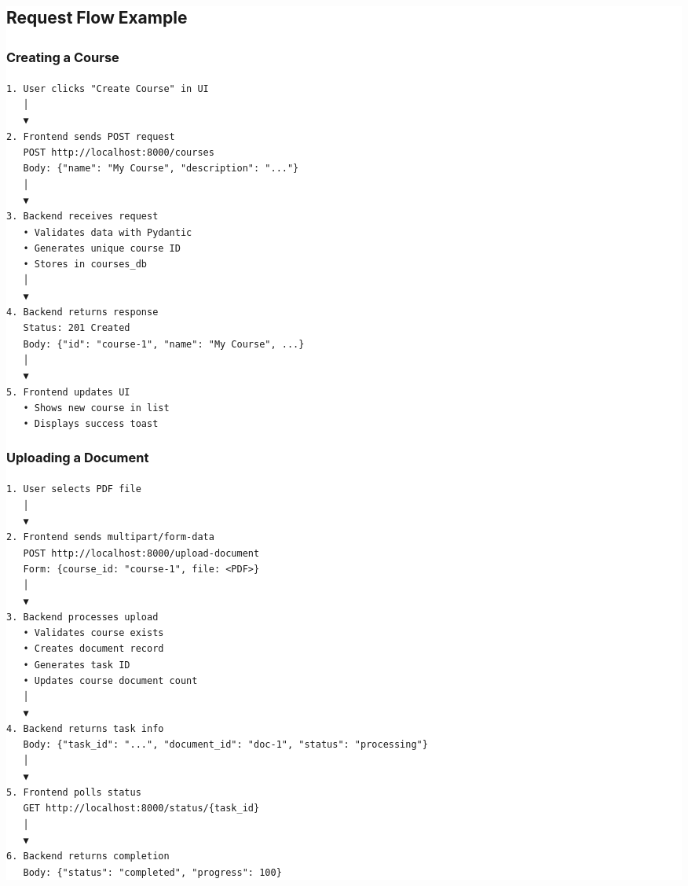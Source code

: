 ## Request Flow Example

### Creating a Course

```
1. User clicks "Create Course" in UI
   │
   ▼
2. Frontend sends POST request
   POST http://localhost:8000/courses
   Body: {"name": "My Course", "description": "..."}
   │
   ▼
3. Backend receives request
   • Validates data with Pydantic
   • Generates unique course ID
   • Stores in courses_db
   │
   ▼
4. Backend returns response
   Status: 201 Created
   Body: {"id": "course-1", "name": "My Course", ...}
   │
   ▼
5. Frontend updates UI
   • Shows new course in list
   • Displays success toast
```

### Uploading a Document

```
1. User selects PDF file
   │
   ▼
2. Frontend sends multipart/form-data
   POST http://localhost:8000/upload-document
   Form: {course_id: "course-1", file: <PDF>}
   │
   ▼
3. Backend processes upload
   • Validates course exists
   • Creates document record
   • Generates task ID
   • Updates course document count
   │
   ▼
4. Backend returns task info
   Body: {"task_id": "...", "document_id": "doc-1", "status": "processing"}
   │
   ▼
5. Frontend polls status
   GET http://localhost:8000/status/{task_id}
   │
   ▼
6. Backend returns completion
   Body: {"status": "completed", "progress": 100}
```
